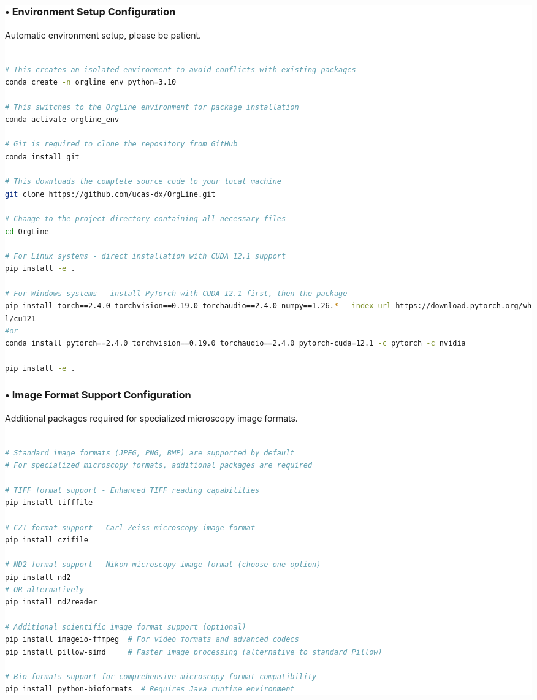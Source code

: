 ### • Environment Setup Configuration

Automatic environment setup, please be patient.

```bash

# This creates an isolated environment to avoid conflicts with existing packages
conda create -n orgline_env python=3.10

# This switches to the OrgLine environment for package installation
conda activate orgline_env

# Git is required to clone the repository from GitHub
conda install git

# This downloads the complete source code to your local machine
git clone https://github.com/ucas-dx/OrgLine.git

# Change to the project directory containing all necessary files
cd OrgLine

# For Linux systems - direct installation with CUDA 12.1 support
pip install -e .

# For Windows systems - install PyTorch with CUDA 12.1 first, then the package
pip install torch==2.4.0 torchvision==0.19.0 torchaudio==2.4.0 numpy==1.26.* --index-url https://download.pytorch.org/whl/cu121
#or
conda install pytorch==2.4.0 torchvision==0.19.0 torchaudio==2.4.0 pytorch-cuda=12.1 -c pytorch -c nvidia

pip install -e .
```

### • Image Format Support Configuration

Additional packages required for specialized microscopy image formats.

```bash

# Standard image formats (JPEG, PNG, BMP) are supported by default
# For specialized microscopy formats, additional packages are required

# TIFF format support - Enhanced TIFF reading capabilities
pip install tifffile

# CZI format support - Carl Zeiss microscopy image format
pip install czifile

# ND2 format support - Nikon microscopy image format (choose one option)
pip install nd2
# OR alternatively
pip install nd2reader

# Additional scientific image format support (optional)
pip install imageio-ffmpeg  # For video formats and advanced codecs
pip install pillow-simd     # Faster image processing (alternative to standard Pillow)

# Bio-formats support for comprehensive microscopy format compatibility
pip install python-bioformats  # Requires Java runtime environment

```
